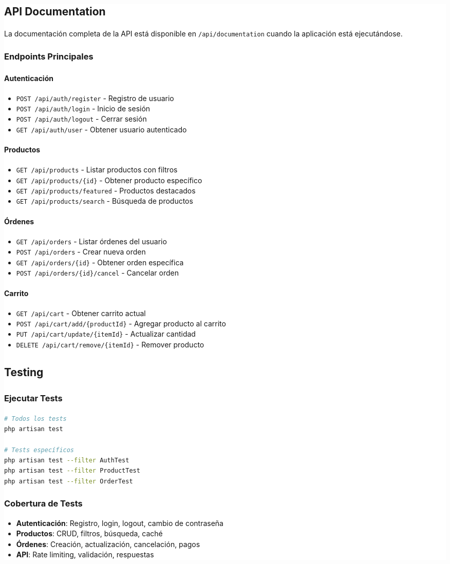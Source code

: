 ## API Documentation

La documentación completa de la API está disponible en `/api/documentation` cuando la aplicación está ejecutándose.

### Endpoints Principales

#### Autenticación

-   `POST /api/auth/register` - Registro de usuario
-   `POST /api/auth/login` - Inicio de sesión
-   `POST /api/auth/logout` - Cerrar sesión
-   `GET /api/auth/user` - Obtener usuario autenticado

#### Productos

-   `GET /api/products` - Listar productos con filtros
-   `GET /api/products/{id}` - Obtener producto específico
-   `GET /api/products/featured` - Productos destacados
-   `GET /api/products/search` - Búsqueda de productos

#### Órdenes

-   `GET /api/orders` - Listar órdenes del usuario
-   `POST /api/orders` - Crear nueva orden
-   `GET /api/orders/{id}` - Obtener orden específica
-   `POST /api/orders/{id}/cancel` - Cancelar orden

#### Carrito

-   `GET /api/cart` - Obtener carrito actual
-   `POST /api/cart/add/{productId}` - Agregar producto al carrito
-   `PUT /api/cart/update/{itemId}` - Actualizar cantidad
-   `DELETE /api/cart/remove/{itemId}` - Remover producto

## Testing

### Ejecutar Tests

```bash
# Todos los tests
php artisan test

# Tests específicos
php artisan test --filter AuthTest
php artisan test --filter ProductTest
php artisan test --filter OrderTest
```

### Cobertura de Tests

-   **Autenticación**: Registro, login, logout, cambio de contraseña
-   **Productos**: CRUD, filtros, búsqueda, caché
-   **Órdenes**: Creación, actualización, cancelación, pagos
-   **API**: Rate limiting, validación, respuestas
